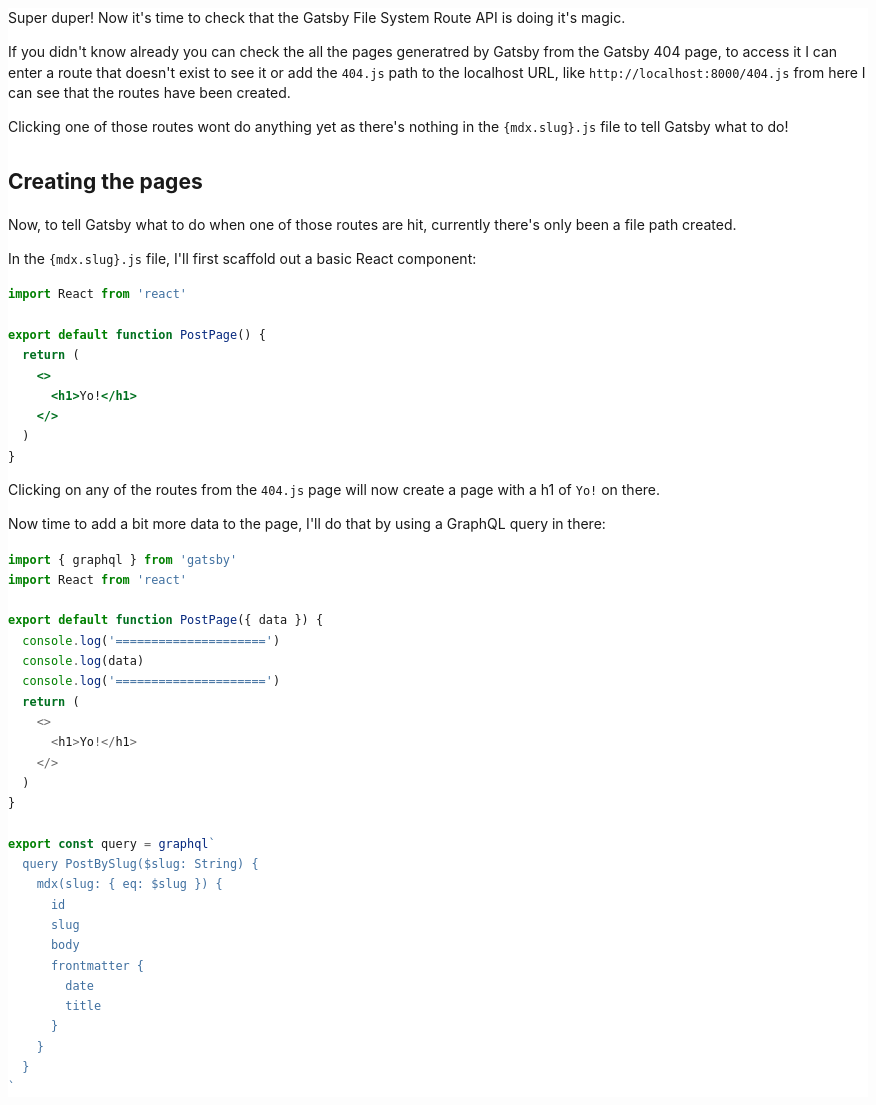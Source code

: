 Super duper! Now it's time to check that the Gatsby File System Route
API is doing it's magic.

If you didn't know already you can check the all the pages generatred
by Gatsby from the Gatsby 404 page, to access it I can enter a route
that doesn't exist to see it or add the `404.js` path to the localhost
URL, like `http://localhost:8000/404.js` from here I can see that the
routes have been created.

Clicking one of those routes wont do anything yet as there's nothing
in the `{mdx.slug}.js` file to tell Gatsby what to do!

## Creating the pages

Now, to tell Gatsby what to do when one of those routes are hit,
currently there's only been a file path created.

In the `{mdx.slug}.js` file, I'll first scaffold out a basic React
component:

```jsx
import React from 'react'

export default function PostPage() {
  return (
    <>
      <h1>Yo!</h1>
    </>
  )
}
```

Clicking on any of the routes from the `404.js` page will now create a
page with a h1 of `Yo!` on there.

Now time to add a bit more data to the page, I'll do that by using a
GraphQL query in there:

```js {4-7,15-27}
import { graphql } from 'gatsby'
import React from 'react'

export default function PostPage({ data }) {
  console.log('=====================')
  console.log(data)
  console.log('=====================')
  return (
    <>
      <h1>Yo!</h1>
    </>
  )
}

export const query = graphql`
  query PostBySlug($slug: String) {
    mdx(slug: { eq: $slug }) {
      id
      slug
      body
      frontmatter {
        date
        title
      }
    }
  }
`
```
